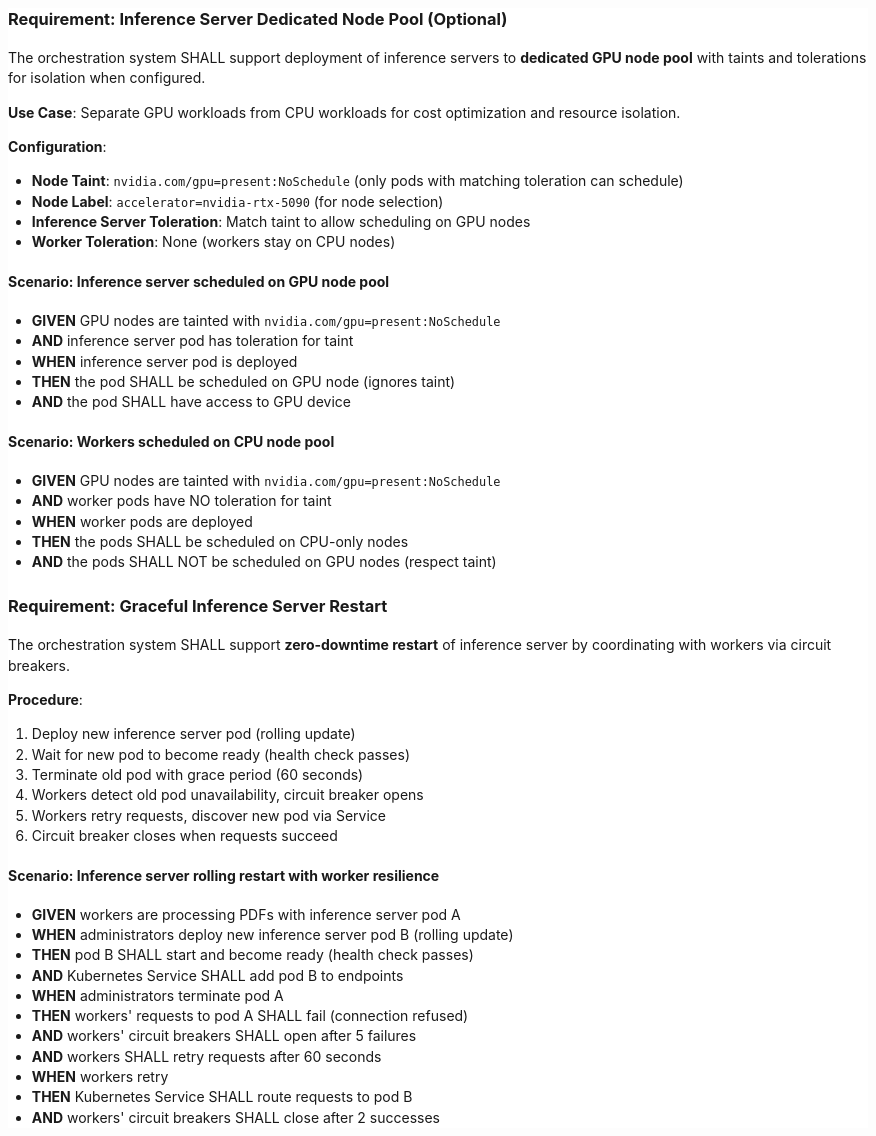 ### Requirement: Inference Server Dedicated Node Pool (Optional)

The orchestration system SHALL support deployment of inference servers to **dedicated GPU node pool** with taints and tolerations for isolation when configured.

**Use Case**: Separate GPU workloads from CPU workloads for cost optimization and resource isolation.

**Configuration**:

- **Node Taint**: `nvidia.com/gpu=present:NoSchedule` (only pods with matching toleration can schedule)
- **Node Label**: `accelerator=nvidia-rtx-5090` (for node selection)
- **Inference Server Toleration**: Match taint to allow scheduling on GPU nodes
- **Worker Toleration**: None (workers stay on CPU nodes)

#### Scenario: Inference server scheduled on GPU node pool

- **GIVEN** GPU nodes are tainted with `nvidia.com/gpu=present:NoSchedule`
- **AND** inference server pod has toleration for taint
- **WHEN** inference server pod is deployed
- **THEN** the pod SHALL be scheduled on GPU node (ignores taint)
- **AND** the pod SHALL have access to GPU device

#### Scenario: Workers scheduled on CPU node pool

- **GIVEN** GPU nodes are tainted with `nvidia.com/gpu=present:NoSchedule`
- **AND** worker pods have NO toleration for taint
- **WHEN** worker pods are deployed
- **THEN** the pods SHALL be scheduled on CPU-only nodes
- **AND** the pods SHALL NOT be scheduled on GPU nodes (respect taint)

### Requirement: Graceful Inference Server Restart

The orchestration system SHALL support **zero-downtime restart** of inference server by coordinating with workers via circuit breakers.

**Procedure**:

1. Deploy new inference server pod (rolling update)
2. Wait for new pod to become ready (health check passes)
3. Terminate old pod with grace period (60 seconds)
4. Workers detect old pod unavailability, circuit breaker opens
5. Workers retry requests, discover new pod via Service
6. Circuit breaker closes when requests succeed

#### Scenario: Inference server rolling restart with worker resilience

- **GIVEN** workers are processing PDFs with inference server pod A
- **WHEN** administrators deploy new inference server pod B (rolling update)
- **THEN** pod B SHALL start and become ready (health check passes)
- **AND** Kubernetes Service SHALL add pod B to endpoints
- **WHEN** administrators terminate pod A
- **THEN** workers' requests to pod A SHALL fail (connection refused)
- **AND** workers' circuit breakers SHALL open after 5 failures
- **AND** workers SHALL retry requests after 60 seconds
- **WHEN** workers retry
- **THEN** Kubernetes Service SHALL route requests to pod B
- **AND** workers' circuit breakers SHALL close after 2 successes
